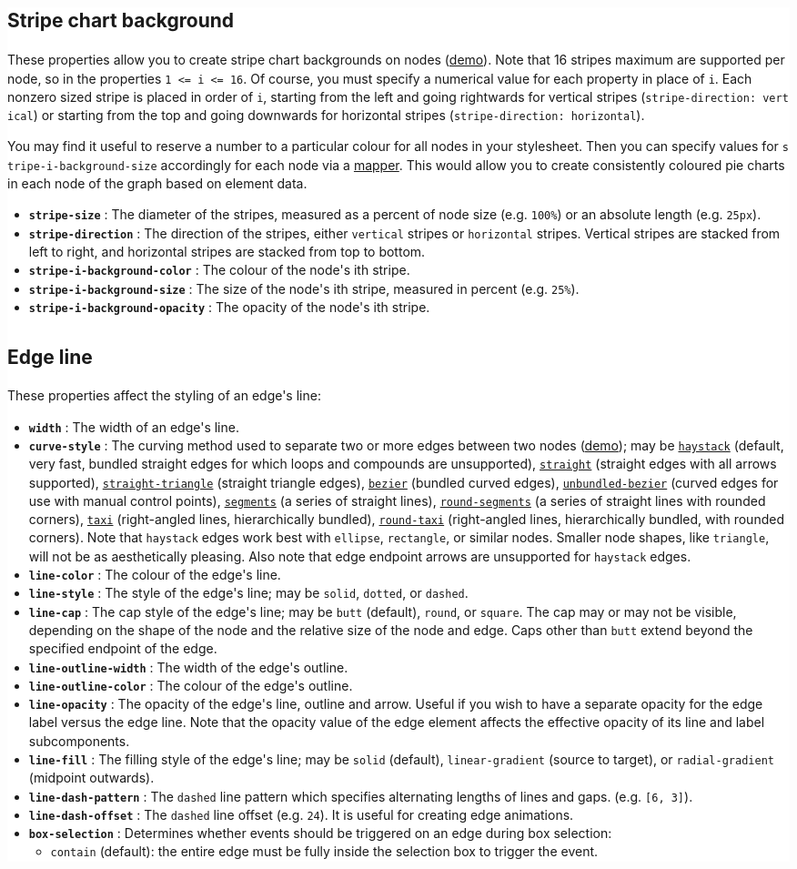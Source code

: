 

## Stripe chart background

These properties allow you to create stripe chart backgrounds on nodes ([demo](demos/stripe-style)).  Note that 16 stripes maximum are supported per node, so in the properties `1 <= i <= 16`.  Of course, you must specify a numerical value for each property in place of `i`.  Each nonzero sized stripe is placed in order of `i`, starting from the left and going rightwards for vertical stripes (`stripe-direction: vertical`) or starting from the top and going downwards for horizontal stripes (`stripe-direction: horizontal`).

You may find it useful to reserve a number to a particular colour for all nodes in your stylesheet.  Then you can specify values for `stripe-i-background-size` accordingly for each node via a [mapper](#style/mappers).  This would allow you to create consistently coloured pie charts in each node of the graph based on element data.

 * **`stripe-size`** : The diameter of the stripes, measured as a percent of node size (e.g. `100%`) or an absolute length (e.g. `25px`).
 * **`stripe-direction`** : The direction of the stripes, either `vertical` stripes or `horizontal` stripes.  Vertical stripes are stacked from left to right, and horizontal stripes are stacked from top to bottom.
 * **`stripe-i-background-color`** : The colour of the node's ith stripe.
 * **`stripe-i-background-size`** : The size of the node's ith stripe, measured in percent (e.g. `25%`).
 * **`stripe-i-background-opacity`** : The opacity of the node's ith stripe.
 



## Edge line

These properties affect the styling of an edge's line:

 * **`width`** : The width of an edge's line.
 * **`curve-style`** : The curving method used to separate two or more edges between two nodes ([demo](demos/edge-types)); may be [`haystack`](#style/haystack-edges) (default, very fast, bundled straight edges for which loops and compounds are unsupported), [`straight`](#style/straight-edges) (straight edges with all arrows supported), [`straight-triangle`](#style/straight-triangle-edges) (straight triangle edges), [`bezier`](#style/bezier-edges) (bundled curved edges), [`unbundled-bezier`](#style/unbundled-bezier-edges) (curved edges for use with manual control points),  [`segments`](#style/segments-edges) (a series of straight lines), [`round-segments`](#style/round-segments-edges) (a series of straight lines with rounded corners), [`taxi`](#style/taxi-edges) (right-angled lines, hierarchically bundled), [`round-taxi`](#style/round-taxi-edges) (right-angled lines, hierarchically bundled, with rounded corners).  Note that `haystack` edges work best with `ellipse`, `rectangle`, or similar nodes.  Smaller node shapes, like `triangle`, will not be as aesthetically pleasing.  Also note that edge endpoint arrows are unsupported for `haystack` edges.
 * **`line-color`** : The colour of the edge's line.
 * **`line-style`** : The style of the edge's line; may be `solid`, `dotted`, or `dashed`.
 * **`line-cap`** : The cap style of the edge's line; may be `butt` (default), `round`, or `square`.  The cap may or may not be visible, depending on the shape of the node and the relative size of the node and edge.  Caps other than `butt` extend beyond the specified endpoint of the edge.
 * **`line-outline-width`** : The width of the edge's outline.
 * **`line-outline-color`** : The colour of the edge's outline.
 * **`line-opacity`** : The opacity of the edge's line, outline and arrow.  Useful if you wish to have a separate opacity for the edge label versus the edge line.  Note that the opacity value of the edge element affects the effective opacity of its line and label subcomponents.
 * **`line-fill`** : The filling style of the edge's line; may be `solid` (default), `linear-gradient` (source to target), or `radial-gradient` (midpoint outwards).
 * **`line-dash-pattern`** : The `dashed` line pattern which specifies alternating lengths of lines and gaps. (e.g. `[6, 3]`).
 * **`line-dash-offset`** : The `dashed` line offset (e.g. `24`). It is useful for creating edge animations.
 * **`box-selection`** : Determines whether events should be triggered on an edge during box selection: 
    - `contain` (default): the entire edge must be fully inside the selection box to trigger the event.
